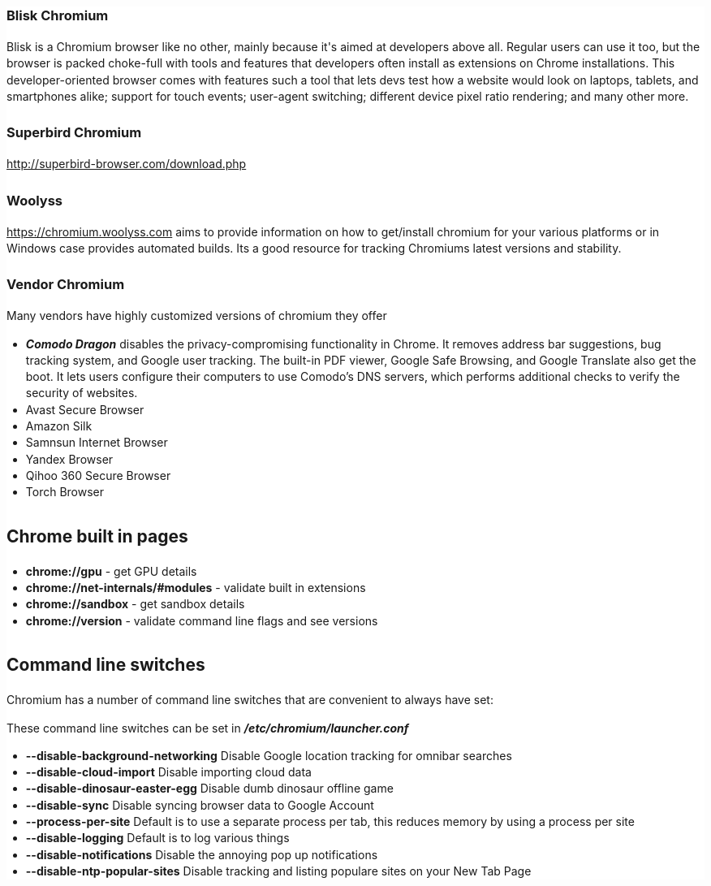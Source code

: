 ### Blisk Chromium <a name="blisk-chromium"></a>
Blisk is a Chromium browser like no other, mainly because it's aimed at developers above all.
Regular users can use it too, but the browser is packed choke-full with tools and features that
developers often install as extensions on Chrome installations. This developer-oriented browser
comes with features such a tool that lets devs test how a website would look on laptops, tablets,
and smartphones alike; support for touch events; user-agent switching; different device pixel
ratio rendering; and many other more.

### Superbird Chromium <a name="superbird-chromium"></a>
http://superbird-browser.com/download.php

### Woolyss <a name="Woolyss"></a>
https://chromium.woolyss.com aims to provide information on how to get/install chromium for your
various platforms or in Windows case provides automated builds. Its a good resource for tracking
Chromiums latest versions and stability.

### Vendor Chromium <a name="vendor-chromium"></a>
Many vendors have highly customized versions of chromium they offer

* ***Comodo Dragon*** disables the privacy-compromising functionality in Chrome. It removes address
bar suggestions, bug tracking system, and Google user tracking. The built-in PDF viewer, Google Safe
Browsing, and Google Translate also get the boot. It lets users configure their computers to use
Comodo’s DNS servers, which performs additional checks to verify the security of websites.
* Avast Secure Browser
* Amazon Silk
* Samnsun Internet Browser
* Yandex Browser
* Qihoo 360 Secure Browser
* Torch Browser

## Chrome built in pages <a name="chrome-built-in-pages"></a>
* **chrome://gpu** - get GPU details
* **chrome://net-internals/#modules** - validate built in extensions
* **chrome://sandbox** - get sandbox details
* **chrome://version** - validate command line flags and see versions

## Command line switches <a name="command-line-switches"></a>
Chromium has a number of command line switches that are convenient to always have set:

These command line switches can be set in ***/etc/chromium/launcher.conf***

* **--disable-background-networking** Disable Google location tracking for omnibar searches
* **--disable-cloud-import** Disable importing cloud data
* **--disable-dinosaur-easter-egg** Disable dumb dinosaur offline game
* **--disable-sync** Disable syncing browser data to Google Account
* **--process-per-site** Default is to use a separate process per tab, this reduces memory by using a process per site
* **--disable-logging** Default is to log various things
* **--disable-notifications** Disable the annoying pop up notifications
* **--disable-ntp-popular-sites** Disable tracking and listing populare sites on your New Tab Page
